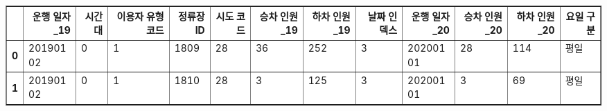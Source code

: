 


<div>
<style scoped>
    .dataframe tbody tr th:only-of-type {
        vertical-align: middle;
    }

    .dataframe tbody tr th {
        vertical-align: top;
    }

    .dataframe thead th {
        text-align: right;
    }
</style>
<table border="1" class="dataframe">
  <thead>
    <tr style="text-align: right;">
      <th></th>
      <th>운행 일자_19</th>
      <th>시간대</th>
      <th>이용자 유형 코드</th>
      <th>정류장 ID</th>
      <th>시도 코드</th>
      <th>승차 인원_19</th>
      <th>하차 인원_19</th>
      <th>날짜 인덱스</th>
      <th>운행 일자_20</th>
      <th>승차 인원_20</th>
      <th>하차 인원_20</th>
      <th>요일 구분</th>
    </tr>
  </thead>
  <tbody>
    <tr>
      <th>0</th>
      <td>20190102</td>
      <td>0</td>
      <td>1</td>
      <td>1809</td>
      <td>28</td>
      <td>36</td>
      <td>252</td>
      <td>3</td>
      <td>20200101</td>
      <td>28</td>
      <td>114</td>
      <td>평일</td>
    </tr>
    <tr>
      <th>1</th>
      <td>20190102</td>
      <td>0</td>
      <td>1</td>
      <td>1810</td>
      <td>28</td>
      <td>3</td>
      <td>125</td>
      <td>3</td>
      <td>20200101</td>
      <td>3</td>
      <td>69</td>
      <td>평일</td>
    </tr>